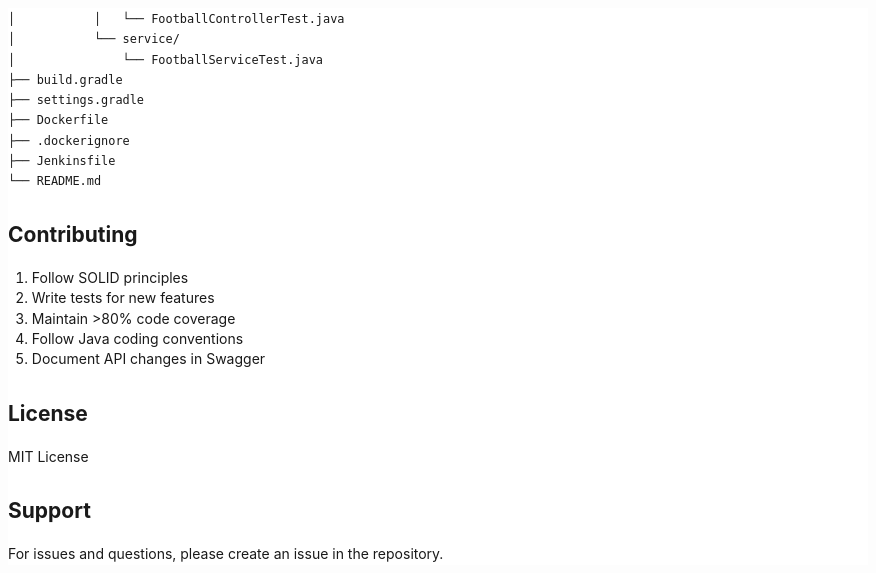 ```
│           │   └── FootballControllerTest.java
│           └── service/
│               └── FootballServiceTest.java
├── build.gradle
├── settings.gradle
├── Dockerfile
├── .dockerignore
├── Jenkinsfile
└── README.md
```

## Contributing

1. Follow SOLID principles
2. Write tests for new features
3. Maintain >80% code coverage
4. Follow Java coding conventions
5. Document API changes in Swagger

## License

MIT License

## Support

For issues and questions, please create an issue in the repository.
